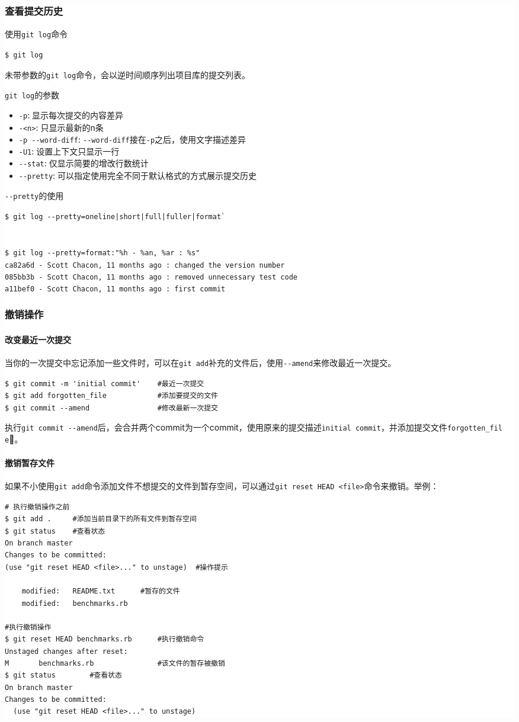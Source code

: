 
### 查看提交历史

使用`git log`命令

	$ git log

未带参数的`git log`命令，会以逆时间顺序列出项目库的提交列表。

`git log`的参数

* `-p`: 显示每次提交的内容差异
* `-<n>`: 只显示最新的n条
* `-p --word-diff`: `--word-diff`接在`-p`之后，使用文字描述差异
* `-U1`: 设置上下文只显示一行
* `--stat`: 仅显示简要的增改行数统计
* `--pretty`: 可以指定使用完全不同于默认格式的方式展示提交历史

`--pretty`的使用
 
	$ git log --pretty=oneline|short|full|fuller|format`
	

	$ git log --pretty=format:"%h - %an, %ar : %s"
	ca82a6d - Scott Chacon, 11 months ago : changed the version number
	085bb3b - Scott Chacon, 11 months ago : removed unnecessary test code
	a11bef0 - Scott Chacon, 11 months ago : first commit
	

### 撤销操作

#### 改变最近一次提交

当你的一次提交中忘记添加一些文件时，可以在`git add`补充的文件后，使用`--amend`来修改最近一次提交。

	$ git commit -m 'initial commit'	#最近一次提交
	$ git add forgotten_file			#添加要提交的文件
	$ git commit --amend				#修改最新一次提交

执行`git commit --amend`后，会合并两个commit为一个commit，使用原来的提交描述`initial commit`，并添加提交文件`forgotten_file`。

#### 撤销暂存文件

如果不小使用`git add`命令添加文件不想提交的文件到暂存空间，可以通过`git reset HEAD <file>`命令来撤销。举例：

	# 执行撤销操作之前
	$ git add .		#添加当前目录下的所有文件到暂存空间
	$ git status	#查看状态
	On branch master
	Changes to be committed:
	(use "git reset HEAD <file>..." to unstage)  #操作提示

        modified:   README.txt		#暂存的文件
        modified:   benchmarks.rb
    
    #执行撤销操作
    $ git reset HEAD benchmarks.rb		#执行撤销命令
	Unstaged changes after reset:		
	M       benchmarks.rb				#该文件的暂存被撤销
	$ git status		#查看状态
	On branch master
	Changes to be committed:
	  (use "git reset HEAD <file>..." to unstage)
